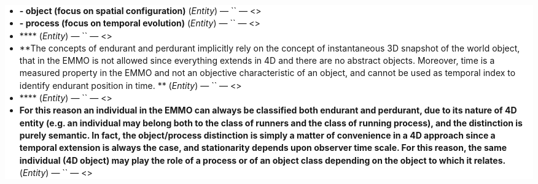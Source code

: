   <span class='search-tokens' style='display:none'>EMMO e04884d9 eda6 487e 93d5 7722d7eda96b EMMO_e04884d9_eda6_487e_93d5_7722d7eda96b Persistence emmo e04884d9 eda6 487e 93d5 7722d7eda96b emmo_e04884d9_eda6_487e_93d5_7722d7eda96b http://emmo.info/emmo#EMMO e04884d9 eda6 487e 93d5 7722d7eda96b http://emmo.info/emmo#EMMO_e04884d9_eda6_487e_93d5_7722d7eda96b http://emmo.info/emmo#emmo e04884d9 eda6 487e 93d5 7722d7eda96b http://emmo.info/emmo#emmo_e04884d9_eda6_487e_93d5_7722d7eda96b persistence</span>
- **- object (focus on spatial configuration)** (*Entity*) — `` — <>
  <span class='search-tokens' style='display:none'>  object (focus on spatial configuration) - object (focus on spatial configuration)</span>
- **- process (focus on temporal evolution)** (*Entity*) — `` — <>
  <span class='search-tokens' style='display:none'>  process (focus on temporal evolution) - process (focus on temporal evolution)</span>
- **** (*Entity*) — `` — <>
  <span class='search-tokens' style='display:none'></span>
- **The concepts of endurant and perdurant implicitly rely on the concept of instantaneous 3D snapshot of the world object, that in the EMMO is not allowed since everything extends in 4D and there are no abstract objects. Moreover, time is a measured property in the EMMO and not an objective characteristic of an object, and cannot be used as temporal index to identify endurant position in time. ** (*Entity*) — `` — <>
  <span class='search-tokens' style='display:none'>The concepts of endurant and perdurant implicitly rely on the concept of instantaneous 3D snapshot of the world object, that in the EMMO is not allowed since everything extends in 4D and there are no abstract objects.  Moreover, time is a measured property in the EMMO and not an objective characteristic of an object, and cannot be used as temporal index to identify endurant position in time.  The concepts of endurant and perdurant implicitly rely on the concept of instantaneous 3D snapshot of the world object, that in the EMMO is not allowed since everything extends in 4D and there are no abstract objects. Moreover, time is a measured property in the EMMO and not an objective characteristic of an object, and cannot be used as temporal index to identify endurant position in time.  the concepts of endurant and perdurant implicitly rely on the concept of instantaneous 3d snapshot of the world object, that in the emmo is not allowed since everything extends in 4d and there are no abstract objects.  moreover, time is a measured property in the emmo and not an objective characteristic of an object, and cannot be used as temporal index to identify endurant position in time.  the concepts of endurant and perdurant implicitly rely on the concept of instantaneous 3d snapshot of the world object, that in the emmo is not allowed since everything extends in 4d and there are no abstract objects. moreover, time is a measured property in the emmo and not an objective characteristic of an object, and cannot be used as temporal index to identify endurant position in time. </span>
- **** (*Entity*) — `` — <>
  <span class='search-tokens' style='display:none'></span>
- **For this reason an individual in the EMMO can always be classified both endurant and perdurant, due to its nature of 4D entity (e.g. an individual may belong both to the class of runners and the class of running process), and the distinction is purely semantic.  In fact, the object/process distinction is simply a matter of convenience in a 4D approach since a temporal extension is always the case, and stationarity depends upon observer time scale. For this reason, the same individual (4D object) may play the role of a process or of an object class depending on the object to which it relates.** (*Entity*) — `` — <>